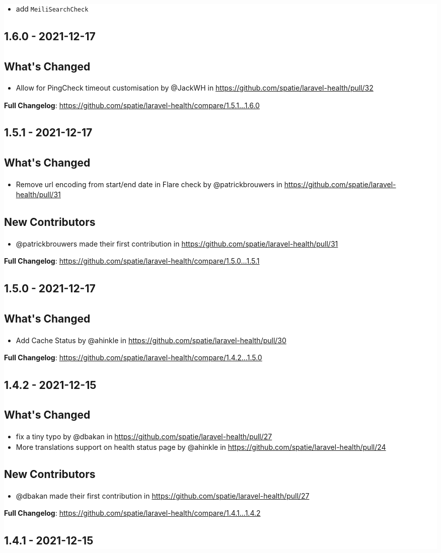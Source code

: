 - add `MeiliSearchCheck`

## 1.6.0 - 2021-12-17

## What's Changed

- Allow for PingCheck timeout customisation by @JackWH in https://github.com/spatie/laravel-health/pull/32

**Full Changelog**: https://github.com/spatie/laravel-health/compare/1.5.1...1.6.0

## 1.5.1 - 2021-12-17

## What's Changed

- Remove url encoding from start/end date in Flare check by @patrickbrouwers in https://github.com/spatie/laravel-health/pull/31

## New Contributors

- @patrickbrouwers made their first contribution in https://github.com/spatie/laravel-health/pull/31

**Full Changelog**: https://github.com/spatie/laravel-health/compare/1.5.0...1.5.1

## 1.5.0 - 2021-12-17

## What's Changed

- Add Cache Status by @ahinkle in https://github.com/spatie/laravel-health/pull/30

**Full Changelog**: https://github.com/spatie/laravel-health/compare/1.4.2...1.5.0

## 1.4.2 - 2021-12-15

## What's Changed

- fix a tiny typo by @dbakan in https://github.com/spatie/laravel-health/pull/27
- More translations support on health status page by @ahinkle in https://github.com/spatie/laravel-health/pull/24

## New Contributors

- @dbakan made their first contribution in https://github.com/spatie/laravel-health/pull/27

**Full Changelog**: https://github.com/spatie/laravel-health/compare/1.4.1...1.4.2

## 1.4.1 - 2021-12-15
